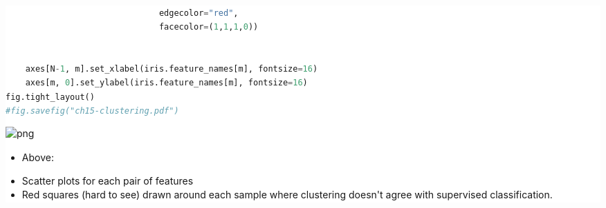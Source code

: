 ```python
                               edgecolor="red", 
                               facecolor=(1,1,1,0))
            
            
    axes[N-1, m].set_xlabel(iris.feature_names[m], fontsize=16)
    axes[m, 0].set_ylabel(iris.feature_names[m], fontsize=16)
fig.tight_layout()
#fig.savefig("ch15-clustering.pdf")
```


    
![png](ch15-machine-learning_files/ch15-machine-learning_79_0.png)
    


* Above:
- Scatter plots for each pair of features
- Red squares (hard to see) drawn around each sample where clustering doesn't agree with supervised classification.


```python

```
